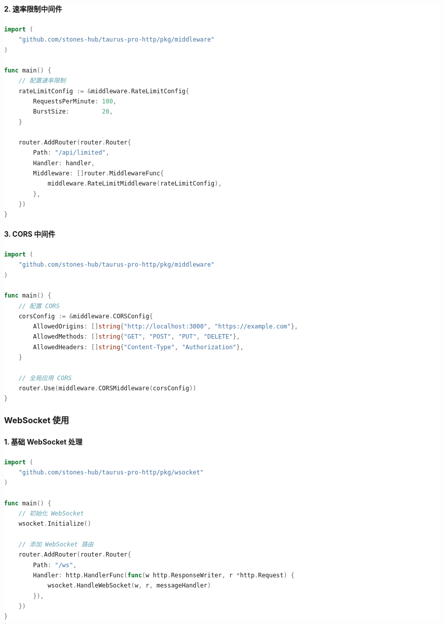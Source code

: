 #### 2. 速率限制中间件

```go
import (
    "github.com/stones-hub/taurus-pro-http/pkg/middleware"
)

func main() {
    // 配置速率限制
    rateLimitConfig := &middleware.RateLimitConfig{
        RequestsPerMinute: 100,
        BurstSize:         20,
    }

    router.AddRouter(router.Router{
        Path: "/api/limited",
        Handler: handler,
        Middleware: []router.MiddlewareFunc{
            middleware.RateLimitMiddleware(rateLimitConfig),
        },
    })
}
```

#### 3. CORS 中间件

```go
import (
    "github.com/stones-hub/taurus-pro-http/pkg/middleware"
)

func main() {
    // 配置 CORS
    corsConfig := &middleware.CORSConfig{
        AllowedOrigins: []string{"http://localhost:3000", "https://example.com"},
        AllowedMethods: []string{"GET", "POST", "PUT", "DELETE"},
        AllowedHeaders: []string{"Content-Type", "Authorization"},
    }

    // 全局应用 CORS
    router.Use(middleware.CORSMiddleware(corsConfig))
}
```

### WebSocket 使用

#### 1. 基础 WebSocket 处理

```go
import (
    "github.com/stones-hub/taurus-pro-http/pkg/wsocket"
)

func main() {
    // 初始化 WebSocket
    wsocket.Initialize()

    // 添加 WebSocket 路由
    router.AddRouter(router.Router{
        Path: "/ws",
        Handler: http.HandlerFunc(func(w http.ResponseWriter, r *http.Request) {
            wsocket.HandleWebSocket(w, r, messageHandler)
        }),
    })
}
```